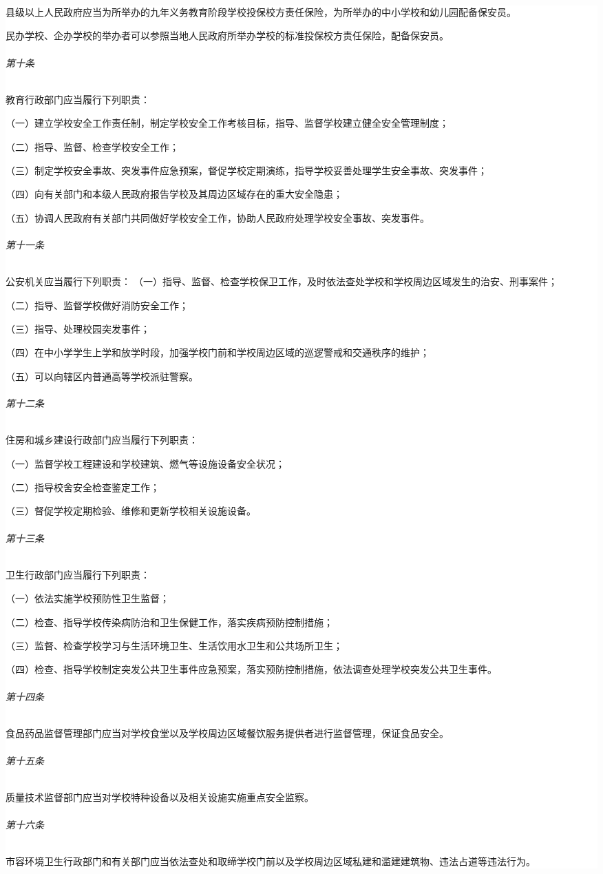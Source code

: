 县级以上人民政府应当为所举办的九年义务教育阶段学校投保校方责任保险，为所举办的中小学校和幼儿园配备保安员。

民办学校、企办学校的举办者可以参照当地人民政府所举办学校的标准投保校方责任保险，配备保安员。

###### 第十条

教育行政部门应当履行下列职责：

（一）建立学校安全工作责任制，制定学校安全工作考核目标，指导、监督学校建立健全安全管理制度；

（二）指导、监督、检查学校安全工作；

（三）制定学校安全事故、突发事件应急预案，督促学校定期演练，指导学校妥善处理学生安全事故、突发事件；

（四）向有关部门和本级人民政府报告学校及其周边区域存在的重大安全隐患；

（五）协调人民政府有关部门共同做好学校安全工作，协助人民政府处理学校安全事故、突发事件。

###### 第十一条

公安机关应当履行下列职责： （一）指导、监督、检查学校保卫工作，及时依法查处学校和学校周边区域发生的治安、刑事案件；

（二）指导、监督学校做好消防安全工作；

（三）指导、处理校园突发事件；

（四）在中小学学生上学和放学时段，加强学校门前和学校周边区域的巡逻警戒和交通秩序的维护；

（五）可以向辖区内普通高等学校派驻警察。

###### 第十二条

住房和城乡建设行政部门应当履行下列职责：

（一）监督学校工程建设和学校建筑、燃气等设施设备安全状况；

（二）指导校舍安全检查鉴定工作；

（三）督促学校定期检验、维修和更新学校相关设施设备。

###### 第十三条

卫生行政部门应当履行下列职责：

（一）依法实施学校预防性卫生监督；

（二）检查、指导学校传染病防治和卫生保健工作，落实疾病预防控制措施；

（三）监督、检查学校学习与生活环境卫生、生活饮用水卫生和公共场所卫生；

（四）检查、指导学校制定突发公共卫生事件应急预案，落实预防控制措施，依法调查处理学校突发公共卫生事件。

###### 第十四条

食品药品监督管理部门应当对学校食堂以及学校周边区域餐饮服务提供者进行监督管理，保证食品安全。

###### 第十五条

质量技术监督部门应当对学校特种设备以及相关设施实施重点安全监察。

###### 第十六条

市容环境卫生行政部门和有关部门应当依法查处和取缔学校门前以及学校周边区域私建和滥建建筑物、违法占道等违法行为。
